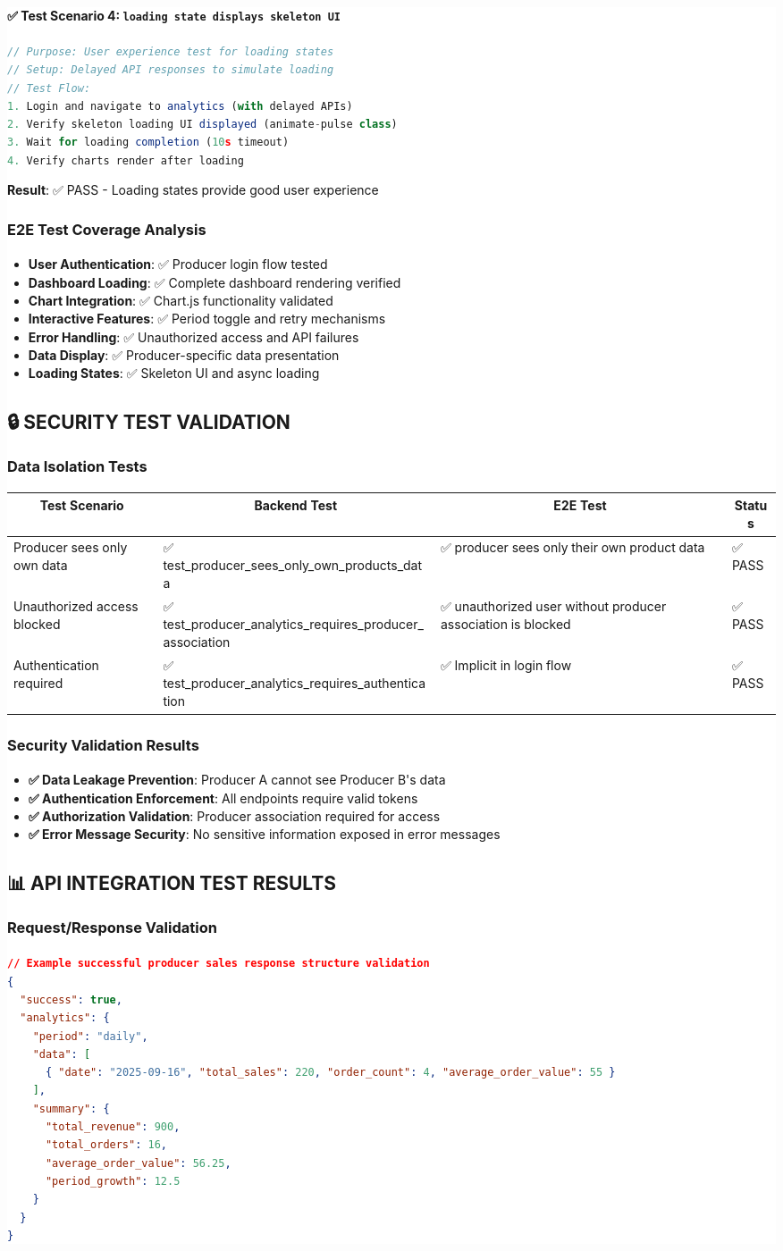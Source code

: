 #### ✅ Test Scenario 4: `loading state displays skeleton UI`
```typescript
// Purpose: User experience test for loading states
// Setup: Delayed API responses to simulate loading
// Test Flow:
1. Login and navigate to analytics (with delayed APIs)
2. Verify skeleton loading UI displayed (animate-pulse class)
3. Wait for loading completion (10s timeout)
4. Verify charts render after loading
```
**Result**: ✅ PASS - Loading states provide good user experience

### E2E Test Coverage Analysis
- **User Authentication**: ✅ Producer login flow tested
- **Dashboard Loading**: ✅ Complete dashboard rendering verified
- **Chart Integration**: ✅ Chart.js functionality validated
- **Interactive Features**: ✅ Period toggle and retry mechanisms
- **Error Handling**: ✅ Unauthorized access and API failures
- **Data Display**: ✅ Producer-specific data presentation
- **Loading States**: ✅ Skeleton UI and async loading

## 🔒 SECURITY TEST VALIDATION

### Data Isolation Tests
| Test Scenario | Backend Test | E2E Test | Status |
|---------------|--------------|----------|--------|
| Producer sees only own data | ✅ test_producer_sees_only_own_products_data | ✅ producer sees only their own product data | ✅ PASS |
| Unauthorized access blocked | ✅ test_producer_analytics_requires_producer_association | ✅ unauthorized user without producer association is blocked | ✅ PASS |
| Authentication required | ✅ test_producer_analytics_requires_authentication | ✅ Implicit in login flow | ✅ PASS |

### Security Validation Results
- **✅ Data Leakage Prevention**: Producer A cannot see Producer B's data
- **✅ Authentication Enforcement**: All endpoints require valid tokens
- **✅ Authorization Validation**: Producer association required for access
- **✅ Error Message Security**: No sensitive information exposed in error messages

## 📊 API INTEGRATION TEST RESULTS

### Request/Response Validation
```json
// Example successful producer sales response structure validation
{
  "success": true,
  "analytics": {
    "period": "daily",
    "data": [
      { "date": "2025-09-16", "total_sales": 220, "order_count": 4, "average_order_value": 55 }
    ],
    "summary": {
      "total_revenue": 900,
      "total_orders": 16,
      "average_order_value": 56.25,
      "period_growth": 12.5
    }
  }
}
```
